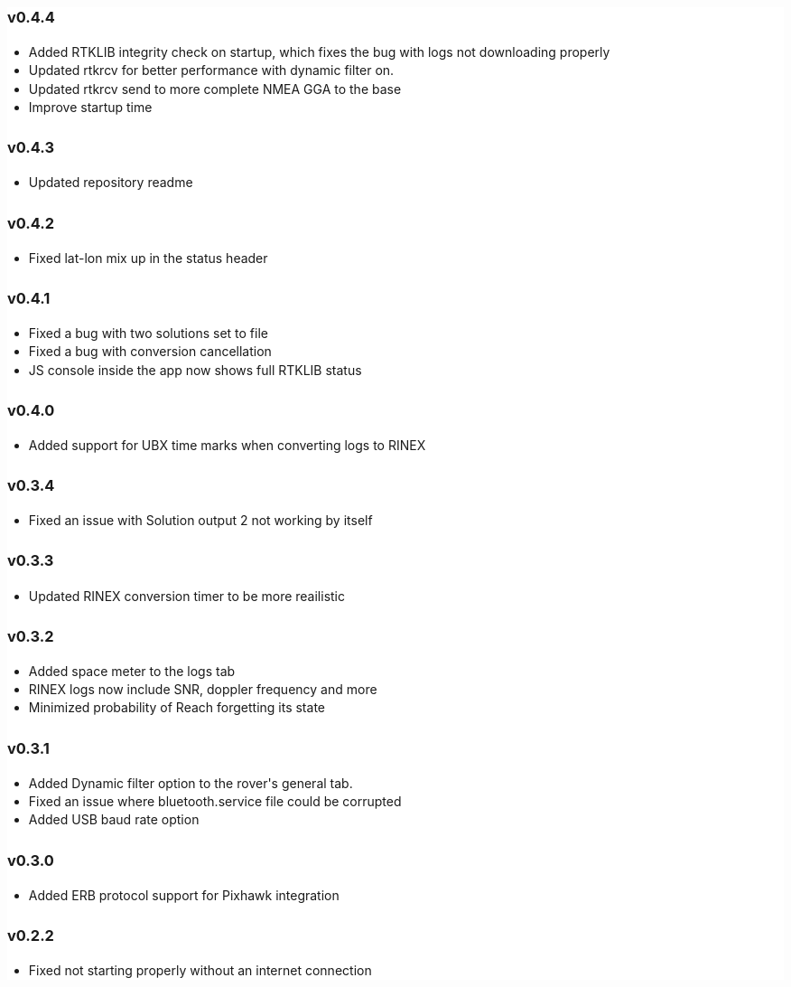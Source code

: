 ### v0.4.4

* Added RTKLIB integrity check on startup, which fixes the bug with logs not downloading properly
* Updated rtkrcv for better performance with dynamic filter on. 
* Updated rtkrcv send to more complete NMEA GGA to the base
* Improve startup time

### v0.4.3

* Updated repository readme

### v0.4.2

* Fixed lat-lon mix up in the status header

### v0.4.1

* Fixed a bug with two solutions set to file
* Fixed a bug with conversion cancellation
* JS console inside the app now shows full RTKLIB status

### v0.4.0

* Added support for UBX time marks when converting logs to RINEX

### v0.3.4

* Fixed an issue with Solution output 2 not working by itself

### v0.3.3

* Updated RINEX conversion timer to be more reailistic

### v0.3.2

* Added space meter to the logs tab
* RINEX logs now include SNR, doppler frequency and more
* Minimized probability of Reach forgetting its state

### v0.3.1

* Added Dynamic filter option to the rover's general tab.
* Fixed an issue where bluetooth.service file could be corrupted
* Added USB baud rate option

### v0.3.0

* Added ERB protocol support for Pixhawk integration

### v0.2.2

* Fixed not starting properly without an internet connection
